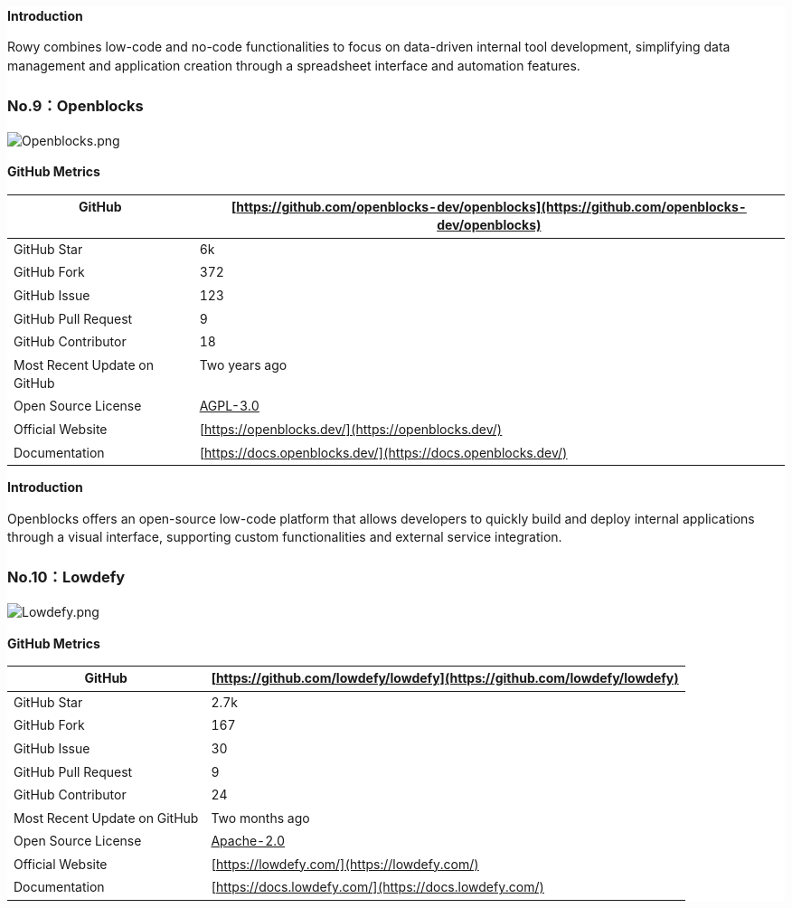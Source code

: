 **Introduction**

Rowy combines low-code and no-code functionalities to focus on data-driven internal tool development, simplifying data management and application creation through a spreadsheet interface and automation features.

### No.9：Openblocks

![Openblocks.png](https://static-docs.nocobase.com/89ae08de2a0596e00dc5e5c8aae02dc9.png)

**GitHub Metrics**


| GitHub                       | [https://github.com/openblocks-dev/openblocks](https://github.com/openblocks-dev/openblocks) |
| ---------------------------- | -------------------------------------------------------------------------------------------- |
| GitHub Star                  | 6k                                                                                           |
| GitHub Fork                  | 372                                                                                          |
| GitHub Issue                 | 123                                                                                          |
| GitHub Pull Request          | 9                                                                                            |
| GitHub Contributor           | 18                                                                                           |
| Most Recent Update on GitHub | Two years ago                                                                                |
| Open Source License          | [AGPL-3.0](https://github.com/openblocks-dev/openblocks/blob/develop/LICENSE)                |
| Official Website             | [https://openblocks.dev/](https://openblocks.dev/)                                           |
| Documentation                | [https://docs.openblocks.dev/](https://docs.openblocks.dev/)                                 |

**Introduction**

Openblocks offers an open-source low-code platform that allows developers to quickly build and deploy internal applications through a visual interface, supporting custom functionalities and external service integration.

### No.10：Lowdefy

![Lowdefy.png](https://static-docs.nocobase.com/fa48fdfd367f37e8fcf93c963885e015.png)

**GitHub Metrics**


| GitHub                       | [https://github.com/lowdefy/lowdefy](https://github.com/lowdefy/lowdefy) |
| ---------------------------- | ------------------------------------------------------------------------ |
| GitHub Star                  | 2.7k                                                                     |
| GitHub Fork                  | 167                                                                      |
| GitHub Issue                 | 30                                                                       |
| GitHub Pull Request          | 9                                                                        |
| GitHub Contributor           | 24                                                                       |
| Most Recent Update on GitHub | Two months ago                                                           |
| Open Source License          | [Apache-2.0](https://github.com/lowdefy/lowdefy/blob/main/LICENSE)       |
| Official Website             | [https://lowdefy.com/](https://lowdefy.com/)                             |
| Documentation                | [https://docs.lowdefy.com/](https://docs.lowdefy.com/)                   |
